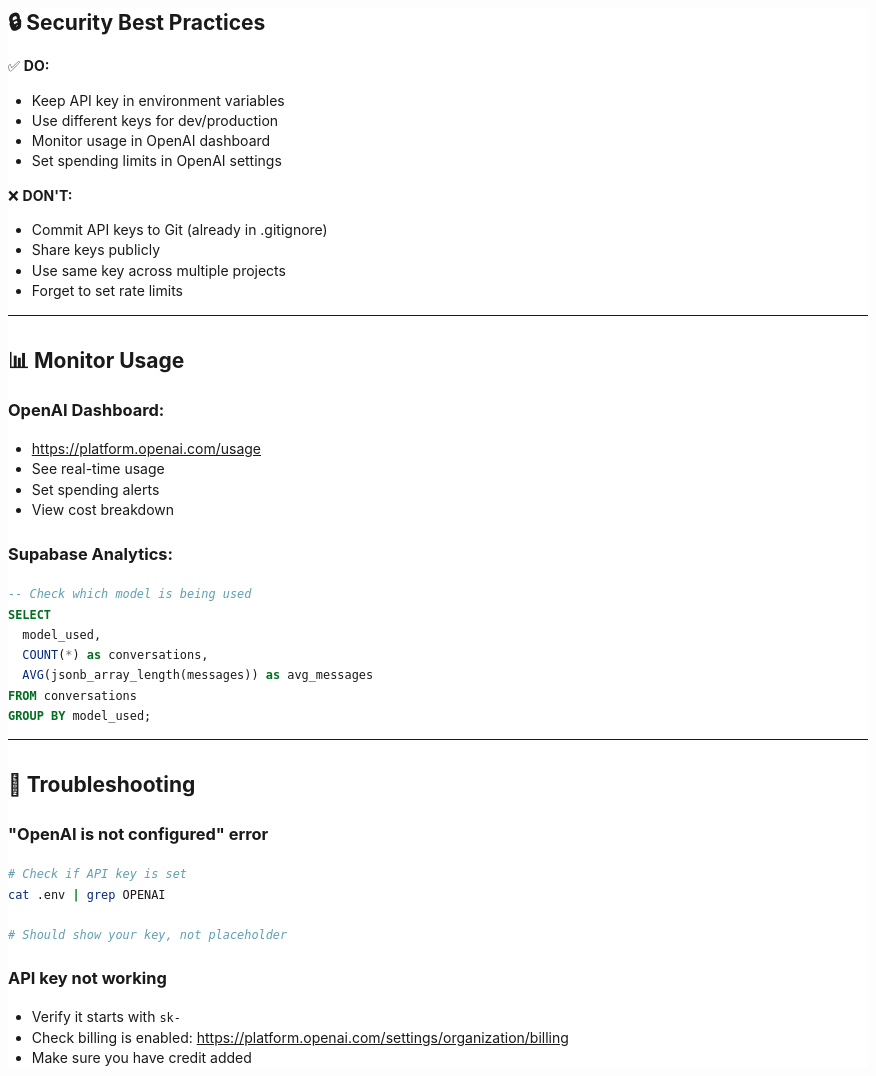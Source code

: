 
## 🔒 Security Best Practices

✅ **DO:**
- Keep API key in environment variables
- Use different keys for dev/production
- Monitor usage in OpenAI dashboard
- Set spending limits in OpenAI settings

❌ **DON'T:**
- Commit API keys to Git (already in .gitignore)
- Share keys publicly
- Use same key across multiple projects
- Forget to set rate limits

---

## 📊 Monitor Usage

### OpenAI Dashboard:
- https://platform.openai.com/usage
- See real-time usage
- Set spending alerts
- View cost breakdown

### Supabase Analytics:
```sql
-- Check which model is being used
SELECT 
  model_used,
  COUNT(*) as conversations,
  AVG(jsonb_array_length(messages)) as avg_messages
FROM conversations
GROUP BY model_used;
```

---

## 🐛 Troubleshooting

### "OpenAI is not configured" error
```bash
# Check if API key is set
cat .env | grep OPENAI

# Should show your key, not placeholder
```

### API key not working
- Verify it starts with `sk-`
- Check billing is enabled: https://platform.openai.com/settings/organization/billing
- Make sure you have credit added

